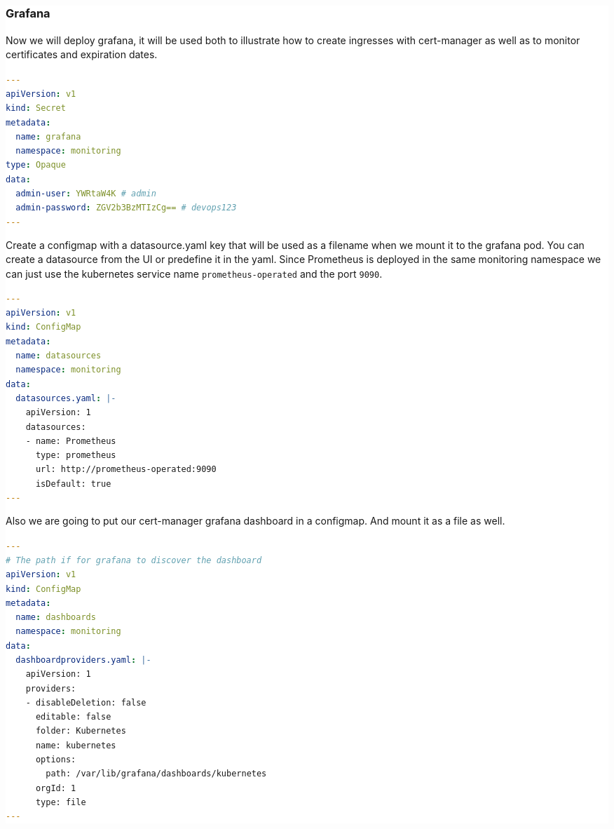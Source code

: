 ### Grafana
Now we will deploy grafana, it will be used both to illustrate how to create ingresses with cert-manager as well as to monitor certificates and expiration dates.
```yaml title="grafana-secret.yaml"
---
apiVersion: v1
kind: Secret
metadata:
  name: grafana
  namespace: monitoring
type: Opaque
data:
  admin-user: YWRtaW4K # admin
  admin-password: ZGV2b3BzMTIzCg== # devops123
---
```


Create a configmap with a datasource.yaml key that will be used as a filename when we mount it to the grafana pod. You can create a datasource from the UI or predefine it in the yaml. Since Prometheus is deployed in the same monitoring namespace we can just use the kubernetes service name `prometheus-operated` and the port `9090`.

```yaml title="grafana-datasources.yaml"
---
apiVersion: v1
kind: ConfigMap
metadata:
  name: datasources
  namespace: monitoring
data:
  datasources.yaml: |-
    apiVersion: 1
    datasources:
    - name: Prometheus
      type: prometheus
      url: http://prometheus-operated:9090
      isDefault: true
---
```

Also we are going to put our cert-manager grafana dashboard in a configmap. And mount it as a file as well.

```yaml title="grafana-dashboard-providers.yaml"
---
# The path if for grafana to discover the dashboard
apiVersion: v1
kind: ConfigMap
metadata:
  name: dashboards
  namespace: monitoring
data:
  dashboardproviders.yaml: |-
    apiVersion: 1
    providers:
    - disableDeletion: false
      editable: false
      folder: Kubernetes
      name: kubernetes
      options:
        path: /var/lib/grafana/dashboards/kubernetes
      orgId: 1
      type: file
---
```
